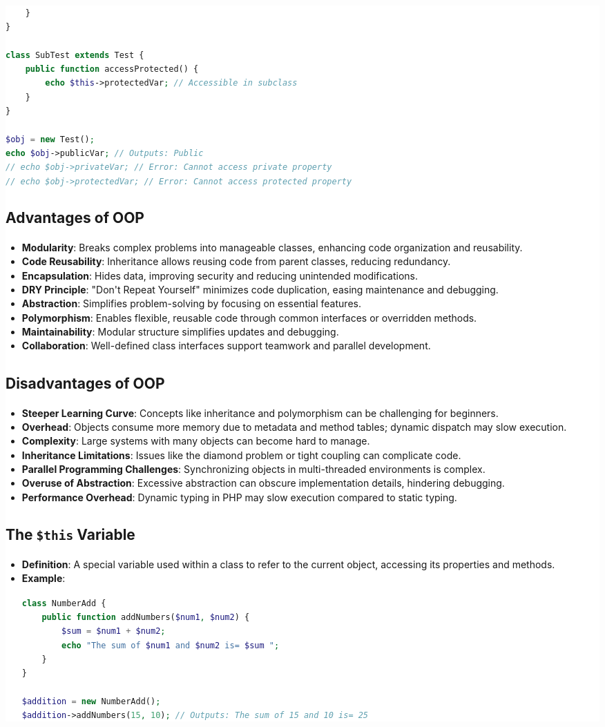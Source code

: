   ```php
      }
  }

  class SubTest extends Test {
      public function accessProtected() {
          echo $this->protectedVar; // Accessible in subclass
      }
  }

  $obj = new Test();
  echo $obj->publicVar; // Outputs: Public
  // echo $obj->privateVar; // Error: Cannot access private property
  // echo $obj->protectedVar; // Error: Cannot access protected property
  ```

## Advantages of OOP
- **Modularity**: Breaks complex problems into manageable classes, enhancing code organization and reusability.
- **Code Reusability**: Inheritance allows reusing code from parent classes, reducing redundancy.
- **Encapsulation**: Hides data, improving security and reducing unintended modifications.
- **DRY Principle**: "Don't Repeat Yourself" minimizes code duplication, easing maintenance and debugging.
- **Abstraction**: Simplifies problem-solving by focusing on essential features.
- **Polymorphism**: Enables flexible, reusable code through common interfaces or overridden methods.
- **Maintainability**: Modular structure simplifies updates and debugging.
- **Collaboration**: Well-defined class interfaces support teamwork and parallel development.

## Disadvantages of OOP
- **Steeper Learning Curve**: Concepts like inheritance and polymorphism can be challenging for beginners.
- **Overhead**: Objects consume more memory due to metadata and method tables; dynamic dispatch may slow execution.
- **Complexity**: Large systems with many objects can become hard to manage.
- **Inheritance Limitations**: Issues like the diamond problem or tight coupling can complicate code.
- **Parallel Programming Challenges**: Synchronizing objects in multi-threaded environments is complex.
- **Overuse of Abstraction**: Excessive abstraction can obscure implementation details, hindering debugging.
- **Performance Overhead**: Dynamic typing in PHP may slow execution compared to static typing.

## The `$this` Variable
- **Definition**: A special variable used within a class to refer to the current object, accessing its properties and methods.
- **Example**:
  ```php
  class NumberAdd {
      public function addNumbers($num1, $num2) {
          $sum = $num1 + $num2;
          echo "The sum of $num1 and $num2 is= $sum ";
      }
  }

  $addition = new NumberAdd();
  $addition->addNumbers(15, 10); // Outputs: The sum of 15 and 10 is= 25
  ```
